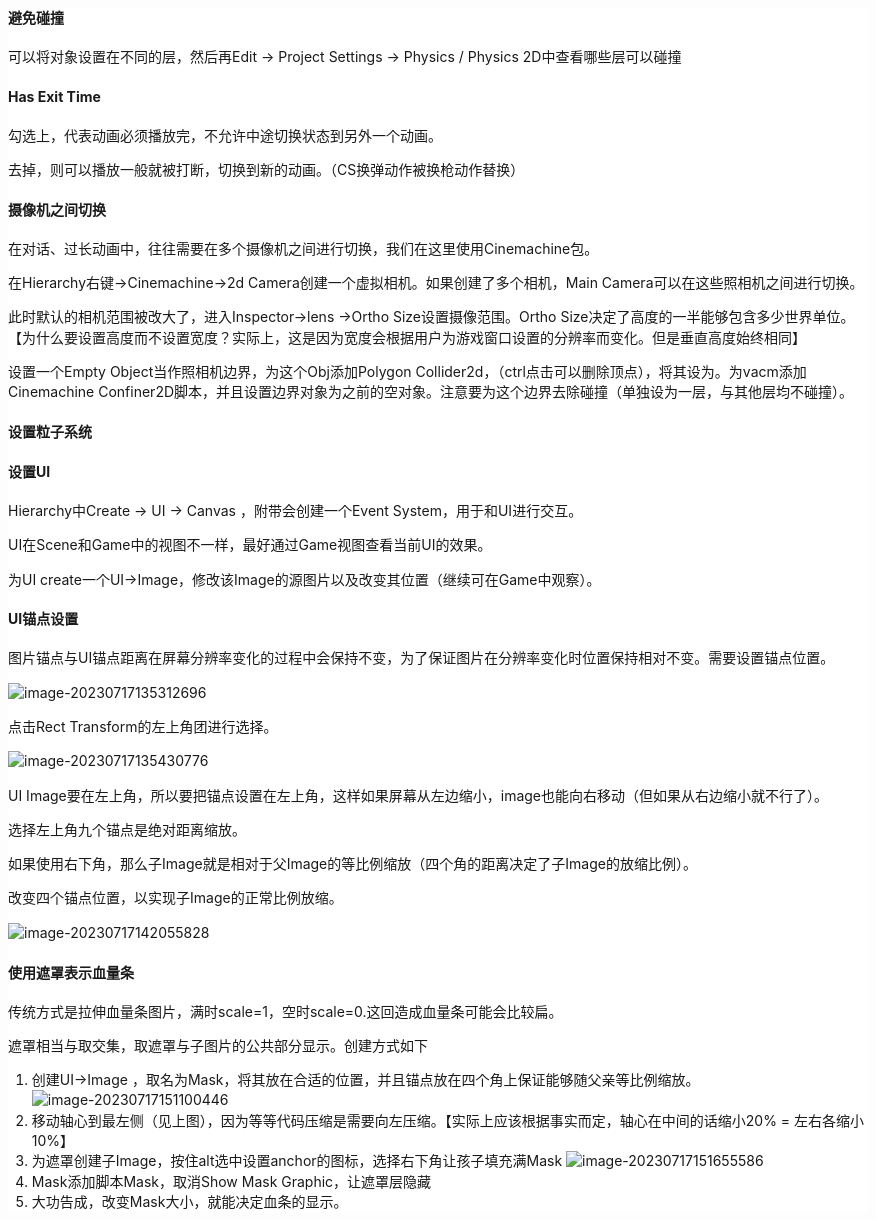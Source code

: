 #### 避免碰撞

可以将对象设置在不同的层，然后再Edit -> Project Settings -> Physics / Physics 2D中查看哪些层可以碰撞

#### Has Exit Time

勾选上，代表动画必须播放完，不允许中途切换状态到另外一个动画。

去掉，则可以播放一般就被打断，切换到新的动画。（CS换弹动作被换枪动作替换）

#### 摄像机之间切换

在对话、过长动画中，往往需要在多个摄像机之间进行切换，我们在这里使用Cinemachine包。

在Hierarchy右键->Cinemachine->2d Camera创建一个虚拟相机。如果创建了多个相机，Main Camera可以在这些照相机之间进行切换。

此时默认的相机范围被改大了，进入Inspector->lens ->Ortho Size设置摄像范围。Ortho Size决定了高度的一半能够包含多少世界单位。【为什么要设置高度而不设置宽度？实际上，这是因为宽度会根据用户为游戏窗口设置的分辨率而变化。但是垂直高度始终相同】

设置一个Empty Object当作照相机边界，为这个Obj添加Polygon Collider2d，（ctrl点击可以删除顶点），将其设为。为vacm添加Cinemachine Confiner2D脚本，并且设置边界对象为之前的空对象。注意要为这个边界去除碰撞（单独设为一层，与其他层均不碰撞）。

#### 设置粒子系统

#### 设置UI

Hierarchy中Create -> UI -> Canvas ，附带会创建一个Event System，用于和UI进行交互。

UI在Scene和Game中的视图不一样，最好通过Game视图查看当前UI的效果。

为UI create一个UI->Image，修改该Image的源图片以及改变其位置（继续可在Game中观察）。

#### UI锚点设置

图片锚点与UI锚点距离在屏幕分辨率变化的过程中会保持不变，为了保证图片在分辨率变化时位置保持相对不变。需要设置锚点位置。

![image-20230717135312696](C:\Users\Dell\AppData\Roaming\Typora\typora-user-images\image-20230717135312696.png)

点击Rect Transform的左上角团进行选择。

![image-20230717135430776](C:\Users\Dell\AppData\Roaming\Typora\typora-user-images\image-20230717135430776.png)

UI Image要在左上角，所以要把锚点设置在左上角，这样如果屏幕从左边缩小，image也能向右移动（但如果从右边缩小就不行了）。

选择左上角九个锚点是绝对距离缩放。

如果使用右下角，那么子Image就是相对于父Image的等比例缩放（四个角的距离决定了子Image的放缩比例）。

改变四个锚点位置，以实现子Image的正常比例放缩。

![image-20230717142055828](C:\Users\Dell\AppData\Roaming\Typora\typora-user-images\image-20230717142055828.png)

#### 使用遮罩表示血量条

传统方式是拉伸血量条图片，满时scale=1，空时scale=0.这回造成血量条可能会比较扁。

遮罩相当与取交集，取遮罩与子图片的公共部分显示。创建方式如下

1. 创建UI->Image ，取名为Mask，将其放在合适的位置，并且锚点放在四个角上保证能够随父亲等比例缩放。
   ![image-20230717151100446](C:\Users\Dell\AppData\Roaming\Typora\typora-user-images\image-20230717151100446.png)
2. 移动轴心到最左侧（见上图），因为等等代码压缩是需要向左压缩。【实际上应该根据事实而定，轴心在中间的话缩小20% = 左右各缩小10%】
3. 为遮罩创建子Image，按住alt选中设置anchor的图标，选择右下角让孩子填充满Mask
   ![image-20230717151655586](C:\Users\Dell\AppData\Roaming\Typora\typora-user-images\image-20230717151655586.png)
4. Mask添加脚本Mask，取消Show Mask Graphic，让遮罩层隐藏
5. 大功告成，改变Mask大小，就能决定血条的显示。

